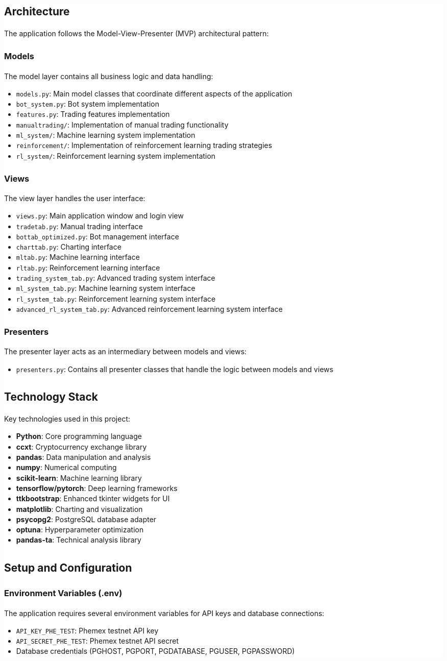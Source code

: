 ## Architecture

The application follows the Model-View-Presenter (MVP) architectural pattern:

### Models
The model layer contains all business logic and data handling:
- `models.py`: Main model classes that coordinate different aspects of the application
- `bot_system.py`: Bot system implementation
- `features.py`: Trading features implementation
- `manualtrading/`: Implementation of manual trading functionality
- `ml_system/`: Machine learning system implementation
- `reinforcement/`: Implementation of reinforcement learning trading strategies
- `rl_system/`: Reinforcement learning system implementation

### Views
The view layer handles the user interface:
- `views.py`: Main application window and login view
- `tradetab.py`: Manual trading interface
- `bottab_optimized.py`: Bot management interface
- `charttab.py`: Charting interface
- `mltab.py`: Machine learning interface
- `rltab.py`: Reinforcement learning interface
- `trading_system_tab.py`: Advanced trading system interface
- `ml_system_tab.py`: Machine learning system interface
- `rl_system_tab.py`: Reinforcement learning system interface
- `advanced_rl_system_tab.py`: Advanced reinforcement learning system interface

### Presenters
The presenter layer acts as an intermediary between models and views:
- `presenters.py`: Contains all presenter classes that handle the logic between models and views

## Technology Stack

Key technologies used in this project:
- **Python**: Core programming language
- **ccxt**: Cryptocurrency exchange library
- **pandas**: Data manipulation and analysis
- **numpy**: Numerical computing
- **scikit-learn**: Machine learning library
- **tensorflow/pytorch**: Deep learning frameworks
- **ttkbootstrap**: Enhanced tkinter widgets for UI
- **matplotlib**: Charting and visualization
- **psycopg2**: PostgreSQL database adapter
- **optuna**: Hyperparameter optimization
- **pandas-ta**: Technical analysis library

## Setup and Configuration

### Environment Variables (.env)
The application requires several environment variables for API keys and database connections:
- `API_KEY_PHE_TEST`: Phemex testnet API key
- `API_SECRET_PHE_TEST`: Phemex testnet API secret
- Database credentials (PGHOST, PGPORT, PGDATABASE, PGUSER, PGPASSWORD)
